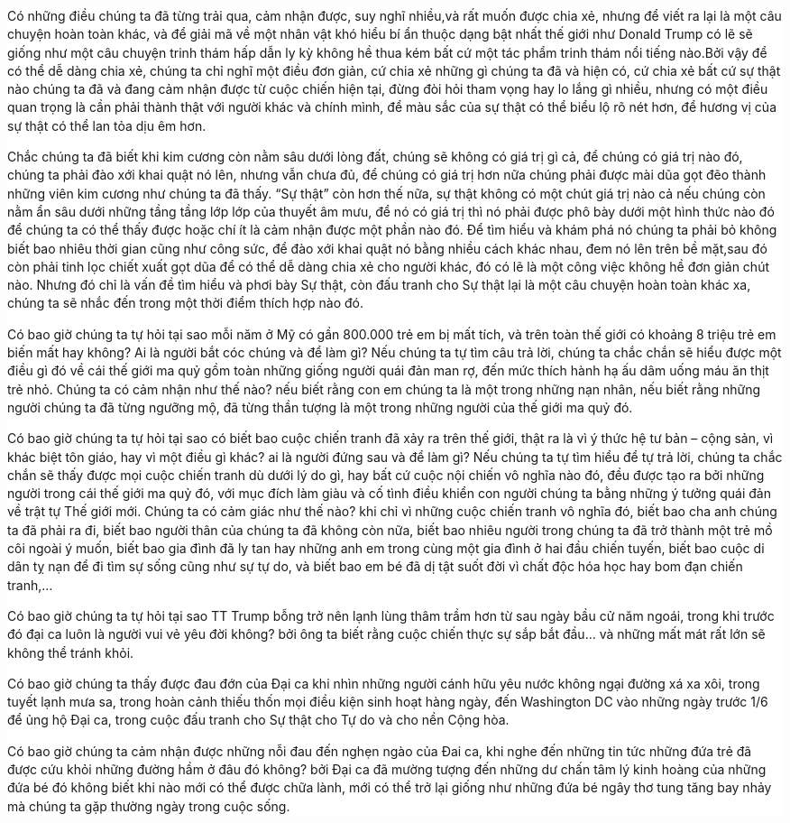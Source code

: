 Có những điều chúng ta đã từng trải qua, cảm nhận được, suy nghĩ nhiều,và rất muốn được chia xẻ, nhưng để viết ra lại là một câu chuyện hoàn toàn khác, và để giải mã về một nhân vật khó hiểu bí ẩn thuộc dạng bật nhất thế giới như Donald Trump có lẽ sẽ giống như một câu chuyện trinh thám hấp dẫn ly kỳ không hề thua kém bất cứ một tác phẩm trinh thám nổi tiếng nào.Bởi vậy để có thể dễ dàng chia xẻ, chúng ta chỉ nghĩ một điều đơn giản, cứ chia xẻ những gì chúng ta đã và hiện có, cứ chia xẻ bất cứ sự thật nào chúng ta đã và đang cảm nhận được từ cuộc chiến hiện tại, đừng đòi hỏi tham vọng hay lo lắng gì nhiều, nhưng có một điều quan trọng là cần phải thành thật với người khác và chính mình, để màu sắc của sự thật có thể biểu lộ rõ nét hơn, để hương vị của sự thật có thể lan tỏa dịu êm hơn.

Chắc chúng ta đã biết khi kim cương còn nằm sâu dưới lòng đất, chúng sẽ không có giá trị gì cả, để chúng có giá trị nào đó, chúng ta phải đào xới khai quật nó lên, nhưng vẫn chưa đủ, để chúng có giá trị hơn nữa chúng phải được mài dũa gọt đẽo thành những viên kim cương như chúng ta đã thấy. “Sự thật” còn hơn thế nữa, sự thật không có một chút giá trị nào cả nếu chúng còn nằm ẩn sâu dưới những tầng tầng lớp lớp của thuyết âm mưu, để nó có giá trị thì nó phải được phô bày dưới một hình thức nào đó để chúng ta có thể thấy được hoặc chí ít là cảm nhận được một phần nào đó. Để tìm hiểu và khám phá nó chúng ta phải bỏ không biết bao nhiêu thời gian cũng như công sức, để đào xới khai quật nó bằng nhiều cách khác nhau, đem nó lên trên bề mặt,sau đó còn phải tinh lọc chiết xuất gọt dũa để có thể dễ dàng chia xẻ cho người khác, đó có lẽ là một công việc không hề đơn giản chút nào. Nhưng đó chỉ là vấn đề tìm hiểu và phơi bày Sự thật, còn đấu tranh cho Sự thật lại là một câu chuyện hoàn toàn khác xa, chúng ta sẽ nhắc đến trong một thời điểm thích hợp nào đó.

Có bao giờ chúng ta tự hỏi tại sao mỗi năm ở Mỹ có gần 800.000 trẻ em bị mất tích, và trên toàn thế giới có khoảng 8 triệu trẻ em biến mất hay không? Ai là người bắt cóc chúng và để làm gì? Nếu chúng ta tự tìm câu trả lời, chúng ta chắc chắn sẽ hiểu được một điều gì đó về cái thế giới ma quỷ gồm toàn những giống người quái đản man rợ, đến mức thích hành hạ ấu dâm uống máu ăn thịt trẻ nhỏ. Chúng ta có cảm nhận như thế nào? nếu biết rằng con em chúng ta là một trong những nạn nhân, nếu biết rằng những người chúng ta đã từng ngưỡng mộ, đã từng thần tượng là một trong những người của thế giới ma quỷ đó.

Có bao giờ chúng ta tự hỏi tại sao có biết bao cuộc chiến tranh đã xảy ra trên thế giới, thật ra là vì ý thức hệ tư bản – cộng sản, vì khác biệt tôn giáo, hay vì một điều gì khác? ai là người đứng sau và để làm gì? Nếu chúng ta tự tìm hiểu để tự trả lời, chúng ta chắc chắn sẽ thấy được mọi cuộc chiến tranh dù dưới lý do gì, hay bất cứ cuộc nội chiến vô nghĩa nào đó, đều được tạo ra bởi những người trong cái thế giới ma quỷ đó, với mục đích làm giàu và cố tình điều khiển con người chúng ta bằng những ý tưởng quái đản về trật tự Thế giới mới. Chúng ta có cảm giác như thế nào? khi chỉ vì những cuộc chiến tranh vô nghĩa đó, biết bao cha anh chúng ta đã phải ra đi, biết bao người thân của chúng ta đã không còn nữa, biết bao nhiêu người trong chúng ta đã trở thành một trẻ mồ côi ngoài ý muốn, biết bao gia đình đã ly tan hay những anh em trong cùng một gia đình ở hai đầu chiến tuyến, biết bao cuộc di dân tỵ nạn để đi tìm sự sống cũng như sự tự do, và biết bao em bé đã dị tật suốt đời vì chất độc hóa học hay bom đạn chiến tranh,…

Có bao giờ chúng ta tự hỏi tại sao TT Trump bỗng trở nên lạnh lùng thâm trầm hơn từ sau ngày bầu cử năm ngoái, trong khi trước đó đại ca luôn là người vui vẻ yêu đời không? bởi ông ta biết rằng cuộc chiến thực sự sắp bắt đầu… và những mất mát rất lớn sẽ không thể tránh khỏi.

Có bao giờ chúng ta thấy được đau đớn của Đại ca khi nhìn những người cánh hữu yêu nước không ngại đường xá xa xôi, trong tuyết lạnh mưa sa, trong hoàn cảnh thiếu thốn mọi điều kiện sinh hoạt hàng ngày, đến Washington DC vào những ngày trước 1/6 để ủng hộ Đại ca, trong cuộc đấu tranh cho Sự thật cho Tự do và cho nền Cộng hòa.

Có bao giờ chúng ta cảm nhận được những nỗi đau đến nghẹn ngào của Đai ca, khi nghe đến những tin tức những đứa trẻ đã được cứu khỏi những đường hầm ở đâu đó không? bởi Đại ca đã mường tượng đến những dư chấn tâm lý kinh hoàng của những đứa bé đó không biết khi nào mới có thể được chữa lành, mới có thể trở lại giống như những đứa bé ngây thơ tung tăng bay nhảy mà chúng ta gặp thường ngày trong cuộc sống.
